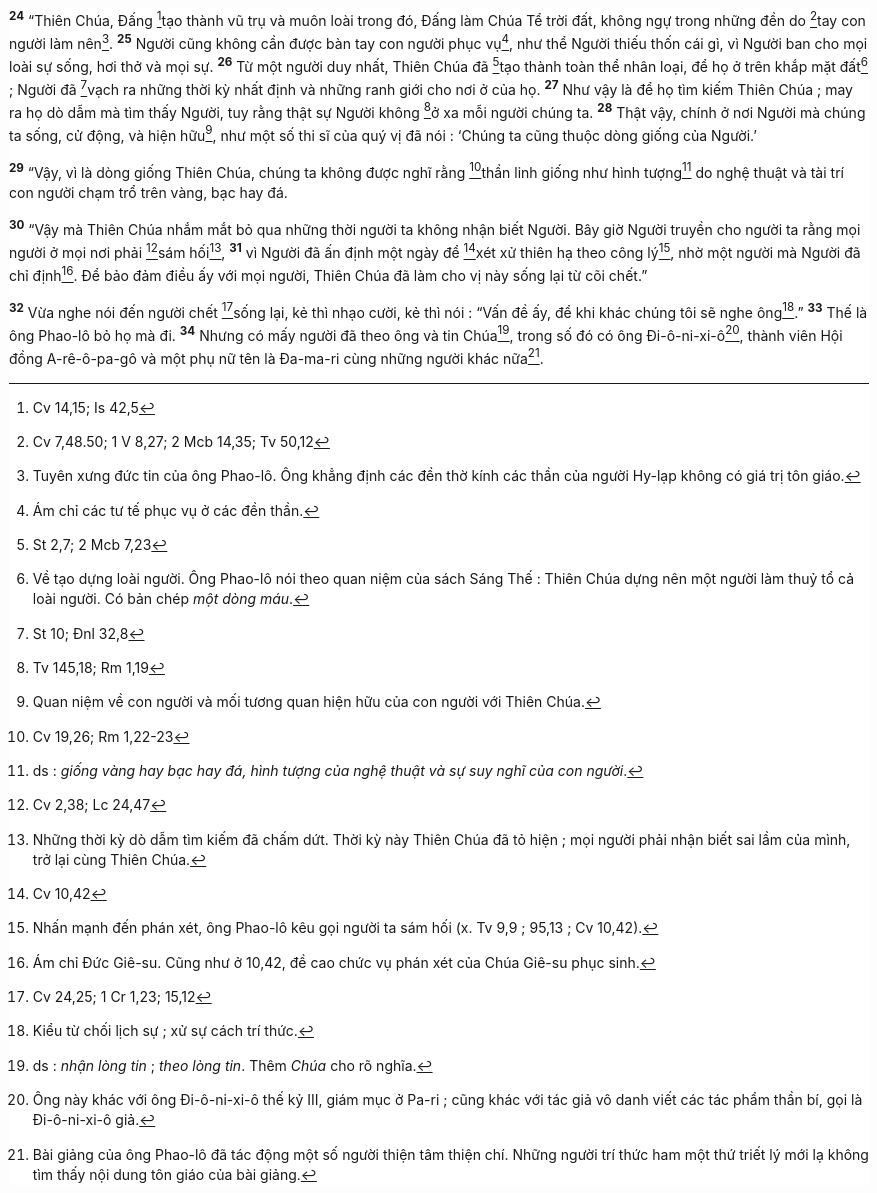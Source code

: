 <sup><b>24</b></sup> “Thiên Chúa, Đấng [^12*]tạo thành vũ trụ và muôn loài trong đó, Đấng làm Chúa Tể trời đất, không ngự trong những đền do [^13*]tay con người làm nên[^12]. <sup><b>25</b></sup> Người cũng không cần được bàn tay con người phục vụ[^13], như thể Người thiếu thốn cái gì, vì Người ban cho mọi loài sự sống, hơi thở và mọi sự. <sup><b>26</b></sup> Từ một người duy nhất, Thiên Chúa đã [^14*]tạo thành toàn thể nhân loại, để họ ở trên khắp mặt đất[^14] ; Người đã [^15*]vạch ra những thời kỳ nhất định và những ranh giới cho nơi ở của họ. <sup><b>27</b></sup> Như vậy là để họ tìm kiếm Thiên Chúa ; may ra họ dò dẫm mà tìm thấy Người, tuy rằng thật sự Người không [^16*]ở xa mỗi người chúng ta. <sup><b>28</b></sup> Thật vậy, chính ở nơi Người mà chúng ta sống, cử động, và hiện hữu[^15], như một số thi sĩ của quý vị đã nói : ‘Chúng ta cũng thuộc dòng giống của Người.’

<sup><b>29</b></sup> “Vậy, vì là dòng giống Thiên Chúa, chúng ta không được nghĩ rằng [^17*]thần linh giống như hình tượng[^16] do nghệ thuật và tài trí con người chạm trổ trên vàng, bạc hay đá.

<sup><b>30</b></sup> “Vậy mà Thiên Chúa nhắm mắt bỏ qua những thời người ta không nhận biết Người. Bây giờ Người truyền cho người ta rằng mọi người ở mọi nơi phải [^18*]sám hối[^17], <sup><b>31</b></sup> vì Người đã ấn định một ngày để [^19*]xét xử thiên hạ theo công lý[^18], nhờ một người mà Người đã chỉ định[^19]. Để bảo đảm điều ấy với mọi người, Thiên Chúa đã làm cho vị này sống lại từ cõi chết.”

<sup><b>32</b></sup> Vừa nghe nói đến người chết [^20*]sống lại, kẻ thì nhạo cười, kẻ thì nói : “Vấn đề ấy, để khi khác chúng tôi sẽ nghe ông[^20].” <sup><b>33</b></sup> Thế là ông Phao-lô bỏ họ mà đi. <sup><b>34</b></sup> Nhưng có mấy người đã theo ông và tin Chúa[^21], trong số đó có ông Đi-ô-ni-xi-ô[^22], thành viên Hội đồng A-rê-ô-pa-gô và một phụ nữ tên là Đa-ma-ri cùng những người khác nữa[^23].

[^1]: Thê-xa-lô-ni-ca là thủ phủ của tỉnh Ma-kê-đô-ni-a thuộc đế quốc Rô-ma. Đây là thành phố hải cảng và thương nghiệp. Dân cư rất đông và thuộc nhiều chủng tộc. Người Do-thái sinh sống ở đây khá nhiều. Vì thế, ông Phao-lô gặp khó khăn. Sau này cộng đoàn Thê-xa-lô-ni-ca được ông Phao-lô gửi cho hai bức thư đầu tiên.
[^2]: Câu này tóm tắt bài giảng của ông Phao-lô. Nếu người Do-thái tin Kinh Thánh, thì họ phải tin Đức Giê-su hoàn thành mọi điều Kinh Thánh tiên báo.
[^3]: Y như lời tố cáo Đức Giê-su (x. Lc 23,2 ; Ga 19,12-15).
[^4]: Không phải chỉ có các Tông Đồ, mà cả các tín hữu phải chịu sỉ nhục vì danh Đức Giê-su.
[^5]: Những người Do-thái này không mù quáng chống lại ông Phao-lô. Họ đi tìm sự thật. Sự thật đã giải phóng họ khỏi ách lề luật.
[^6]: Người Hy-lạp tin vào Đức Giê-su là một thắng lợi của Tin Mừng. Họ không tin thân xác sống lại. Thế mà họ đã tin Đức Giê-su sống lại từ cõi chết !
[^7]: Ông Lu-ca tóm lược các biến cố. So với 1 Tx 3,1.2.6, ta thấy ông Phao-lô để hai ông Xi-la và Ti-mô-thê ở lại Bê-roi-a (17,14) ; theo lệnh ông, họ sẽ gặp ông ở A-then (1 Tx 3,1), ông Phao-lô cử hai ông Xi-la và Ti-mô-thê đến Ma-kê-đô-ni-a : ông Ti-mô-thê ở Thê-xa-lô-ni-ca (1 Tx 3,1) và ông Xi-la ở Phi-líp-phê ; còn ông thì đi Cô-rin-tô (18,1) ; hai ông Xi-la và Ti-mô-thê đến gặp ông ở đó (18,5 ; 1 Tx 3,6).
[^8]: Cuộc gặp gỡ Tin Mừng với văn hoá Hy-lạp mở đường cho tất cả đối thoại với các nền văn hoá khác trên thế giới. Ông Phao-lô vận dụng mọi khả năng trí thức của mình để trình bày Ki-tô giáo cho các người thuộc phái Khoái Lạc và Khắc Kỷ. Đi từ niềm tin bình dân vào các thần vô danh mà người ta dựng bàn thờ để giao hoà và cầu khẩn, ông trình bày về Thiên Chúa, về Đức Giê-su. Dựa vào quan niệm tôn giáo Hy-lạp : con người thuộc thế giới thần linh. Con người có lý trí để suy nghĩ và tìm về cội nguồn của mình, là chính Thiên Chúa. Đừng đồng hoá Thiên Chúa với vật chất vô tri. Thiên Chúa là Đấng hằng sống và chân thật. Người rất gần gũi loài người. Người là nguyên lý sự sống của chúng ta. Người sẽ xét xử chúng ta qua trung gian một người. Người ấy đã được Thiên Chúa cho trỗi dậy từ cõi chết. Cuộc gặp gỡ tan vỡ vì vấn đề người chết sống lại.
[^9]: Hai trường phái triết học lớn thời ấy. Phái Khoái Lạc chủ trương tận hưởng mọi sung sướng trên đời để tránh đau khổ, bi quan. Phái Khắc Kỷ chủ trương ngược lại.
[^10]: Ý mỉa mai, khinh thị. Họ cho ông Phao-lô là một trí thức dỏm, chỉ biết nhai lại những điều trong sách vở.
[^11]: A-rê-ô-pa-gô là một ngọn đồi nằm ở phía tây A-cơ-rô-pôn, để chắn sự ồn ào náo nhiệt ở quảng trường. Hội đồng A-rê-ô-pa-gô xưa kia là toà án tối cao, thường hội họp trên đồi này. Nhưng thời ông Phao-lô, Hội đồng nhóm ở Hoàng môn bên cạnh quảng trường. Người Hy-lạp có thói quen tụ tập nhau để nghe diễn giảng. Họ mời ông Phao-lô diễn thuyết cho họ nghe, chứ không phải đưa ông ra toà.
[^12]: Tuyên xưng đức tin của ông Phao-lô. Ông khẳng định các đền thờ kính các thần của người Hy-lạp không có giá trị tôn giáo.
[^13]: Ám chỉ các tư tế phục vụ ở các đền thần.
[^14]: Về tạo dựng loài người. Ông Phao-lô nói theo quan niệm của sách Sáng Thế : Thiên Chúa dựng nên một người làm thuỷ tổ cả loài người. Có bản chép <i>một dòng máu</i>.
[^15]: Quan niệm về con người và mối tương quan hiện hữu của con người với Thiên Chúa.
[^16]: ds : <i>giống vàng hay bạc hay đá, hình tượng của nghệ thuật và sự suy nghĩ của con người</i>.
[^17]: Những thời kỳ dò dẫm tìm kiếm đã chấm dứt. Thời kỳ này Thiên Chúa đã tỏ hiện ; mọi người phải nhận biết sai lầm của mình, trở lại cùng Thiên Chúa.
[^18]: Nhấn mạnh đến phán xét, ông Phao-lô kêu gọi người ta sám hối (x. Tv 9,9 ; 95,13 ; Cv 10,42).
[^19]: Ám chỉ Đức Giê-su. Cũng như ở 10,42, đề cao chức vụ phán xét của Chúa Giê-su phục sinh.
[^20]: Kiểu từ chối lịch sự ; xử sự cách trí thức.
[^21]: ds : <i>nhận lòng tin</i> ; <i>theo lòng tin</i>. Thêm <i>Chúa</i> cho rõ nghĩa.
[^22]: Ông này khác với ông Đi-ô-ni-xi-ô thế kỷ III, giám mục ở Pa-ri ; cũng khác với tác giả vô danh viết các tác phẩm thần bí, gọi là Đi-ô-ni-xi-ô giả.

[^23]: Bài giảng của ông Phao-lô đã tác động một số người thiện tâm thiện chí. Những người trí thức ham một thứ triết lý mới lạ không tìm thấy nội dung tôn giáo của bài giảng.
[^1*]: Cv 13,5
[^2*]: Lc 24,25-27.44-47
[^3*]: Cv 13,45; 1 Tx 2,14
[^4*]: Cv 24,5
[^5*]: Lc 23,2; Ga 19,12-15
[^6*]: Cv 13,5
[^7*]: Ga 5,39
[^8*]: Cv 1,14; 17,34
[^9*]: Cv 14,2
[^10*]: Cv 28,22
[^11*]: Cv 3,17; Gl 4,8
[^12*]: Cv 14,15; Is 42,5
[^13*]: Cv 7,48.50; 1 V 8,27; 2 Mcb 14,35; Tv 50,12
[^14*]: St 2,7; 2 Mcb 7,23
[^15*]: St 10; Đnl 32,8
[^16*]: Tv 145,18; Rm 1,19
[^17*]: Cv 19,26; Rm 1,22-23
[^18*]: Cv 2,38; Lc 24,47
[^19*]: Cv 10,42
[^20*]: Cv 24,25; 1 Cr 1,23; 15,12